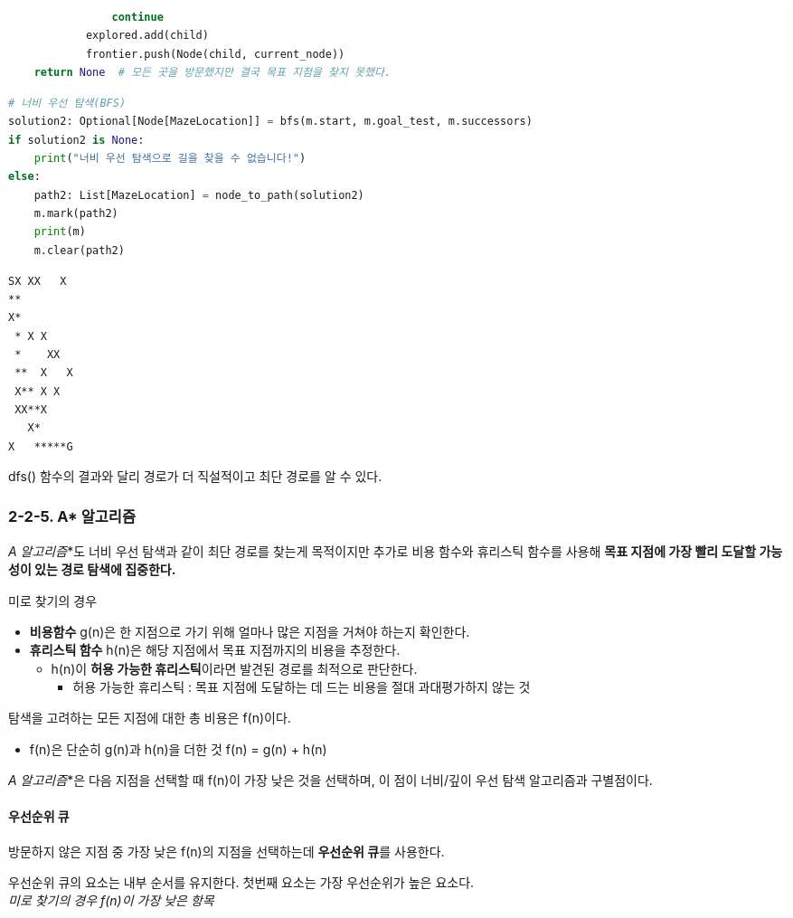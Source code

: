 ```python
                continue
            explored.add(child)
            frontier.push(Node(child, current_node))
    return None  # 모든 곳을 방문했지만 결국 목표 지점을 찾지 못했다.
```


```python
# 너비 우선 탐색(BFS)
solution2: Optional[Node[MazeLocation]] = bfs(m.start, m.goal_test, m.successors)
if solution2 is None:
    print("너비 우선 탐색으로 길을 찾을 수 없습니다!")
else:
    path2: List[MazeLocation] = node_to_path(solution2)
    m.mark(path2)
    print(m)
    m.clear(path2)
```

    SX XX   X 
    **        
    X*        
     * X X    
     *    XX  
     **  X   X
     X** X X  
     XX**X    
       X*     
    X   *****G
    
    

dfs() 함수의 결과와 달리 경로가 더 직설적이고 최단 경로를 알 수 있다.

### 2-2-5. A* 알고리즘

**A* 알고리즘**도 너비 우선 탐색과 같이 최단 경로를 찾는게 목적이지만 추가로 비용 함수와 휴리스틱 함수를 사용해 **목표 지점에 가장 빨리 도달할 가능성이 있는 경로 탐색에 집중한다.**

미로 찾기의 경우
+ **비용함수** g(n)은 한 지점으로 가기 위해 얼마나 많은 지점을 거쳐야 하는지 확인한다.  
+ **휴리스틱 함수** h(n)은 해당 지점에서 목표 지점까지의 비용을 추정한다.
    - h(n)이 **허용 가능한 휴리스틱**이라면 발견된 경로를 최적으로 판단한다.
        * 허용 가능한 휴리스틱 : 목표 지점에 도달하는 데 드는 비용을 절대 과대평가하지 않는 것

탐색을 고려하는 모든 지점에 대한 총 비용은 f(n)이다.
+ f(n)은 단순히 g(n)과 h(n)을 더한 것 f(n) = g(n) + h(n)

**A* 알고리즘**은 다음 지점을 선택할 때 f(n)이 가장 낮은 것을 선택하며, 이 점이 너비/깊이 우선 탐색 알고리즘과 구별점이다.

#### 우선순위 큐

방문하지 않은 지점 중 가장 낮은 f(n)의 지점을 선택하는데 **우선순위 큐**를 사용한다.

우선순위 큐의 요소는 내부 순서를 유지한다. 첫번째 요소는 가장 우선순위가 높은 요소다.  
*미로 찾기의 경우 f(n)이 가장 낮은 항목*
